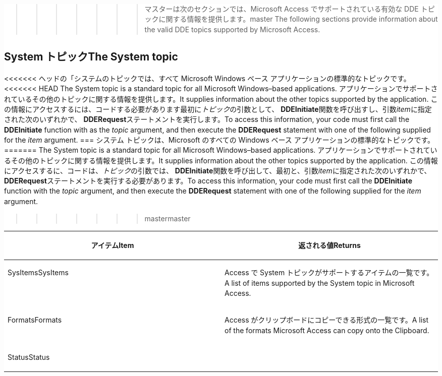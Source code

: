 >>>>>>> <span data-ttu-id="de68d-165">マスターは次のセクションでは、Microsoft Access でサポートされている有効な DDE トピックに関する情報を提供します。</span><span class="sxs-lookup"><span data-stu-id="de68d-165">master The following sections provide information about the valid DDE topics supported by Microsoft Access.</span></span>

## <a name="the-system-topic"></a><span data-ttu-id="de68d-166">System トピック</span><span class="sxs-lookup"><span data-stu-id="de68d-166">The System topic</span></span>

<span data-ttu-id="de68d-167"><<<<<<< ヘッドの「システムのトピックでは、すべて Microsoft Windows ベース アプリケーションの標準的なトピックです。</span><span class="sxs-lookup"><span data-stu-id="de68d-167"><<<<<<< HEAD The System topic is a standard topic for all Microsoft Windows–based applications.</span></span> <span data-ttu-id="de68d-168">アプリケーションでサポートされているその他のトピックに関する情報を提供します。</span><span class="sxs-lookup"><span data-stu-id="de68d-168">It supplies information about the other topics supported by the application.</span></span> <span data-ttu-id="de68d-169">この情報にアクセスするには、コードする必要があります最初に*トピック*の引数として、 **DDEInitiate**関数を呼び出すし、引数*item*に指定された次のいずれかで、 **DDERequest**ステートメントを実行します。</span><span class="sxs-lookup"><span data-stu-id="de68d-169">To access this information, your code must first call the **DDEInitiate** function with as the *topic* argument, and then execute the **DDERequest** statement with one of the following supplied for the *item* argument.</span></span>
<span data-ttu-id="de68d-170">=== システム トピックは、Microsoft のすべての Windows ベース アプリケーションの標準的なトピックです。</span><span class="sxs-lookup"><span data-stu-id="de68d-170">======= The System topic is a standard topic for all Microsoft Windows–based applications.</span></span> <span data-ttu-id="de68d-171">アプリケーションでサポートされているその他のトピックに関する情報を提供します。</span><span class="sxs-lookup"><span data-stu-id="de68d-171">It supplies information about the other topics supported by the application.</span></span> <span data-ttu-id="de68d-172">この情報にアクセスするに、コードは、*トピック*の引数では、 **DDEInitiate**関数を呼び出して、最初と、引数*item*に指定された次のいずれかで、 **DDERequest**ステートメントを実行する必要があります。</span><span class="sxs-lookup"><span data-stu-id="de68d-172">To access this information, your code must first call the **DDEInitiate** function with the *topic* argument, and then execute the **DDERequest** statement with one of the following supplied for the *item* argument.</span></span>
>>>>>>> <span data-ttu-id="de68d-173">master</span><span class="sxs-lookup"><span data-stu-id="de68d-173">master</span></span>

<table>
<colgroup>
<col style="width: 50%" />
<col style="width: 50%" />
</colgroup>
<thead>
<tr class="header">
<th><p><span data-ttu-id="de68d-174">アイテム</span><span class="sxs-lookup"><span data-stu-id="de68d-174">Item</span></span></p></th>
<th><p><span data-ttu-id="de68d-175">返される値</span><span class="sxs-lookup"><span data-stu-id="de68d-175">Returns</span></span></p></th>
</tr>
</thead>
<tbody>
<tr class="odd">
<td><p><span data-ttu-id="de68d-176">SysItems</span><span class="sxs-lookup"><span data-stu-id="de68d-176">SysItems</span></span></p></td>
<td><p><span data-ttu-id="de68d-177">Access で System トピックがサポートするアイテムの一覧です。</span><span class="sxs-lookup"><span data-stu-id="de68d-177">A list of items supported by the System topic in Microsoft Access.</span></span></p></td>
</tr>
<tr class="even">
<td><p><span data-ttu-id="de68d-178">Formats</span><span class="sxs-lookup"><span data-stu-id="de68d-178">Formats</span></span></p></td>
<td><p><span data-ttu-id="de68d-179">Access がクリップボードにコピーできる形式の一覧です。</span><span class="sxs-lookup"><span data-stu-id="de68d-179">A list of the formats Microsoft Access can copy onto the Clipboard.</span></span></p></td>
</tr>
<tr class="odd">
<td><p><span data-ttu-id="de68d-180">Status</span><span class="sxs-lookup"><span data-stu-id="de68d-180">Status</span></span></p></td>